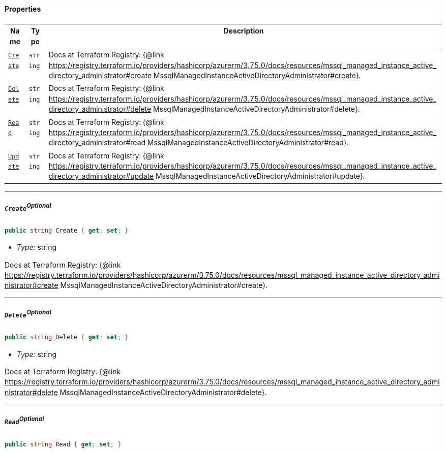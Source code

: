 #### Properties <a name="Properties" id="Properties"></a>

| **Name** | **Type** | **Description** |
| --- | --- | --- |
| <code><a href="#@cdktf/provider-azurerm.mssqlManagedInstanceActiveDirectoryAdministrator.MssqlManagedInstanceActiveDirectoryAdministratorTimeouts.property.create">Create</a></code> | <code>string</code> | Docs at Terraform Registry: {@link https://registry.terraform.io/providers/hashicorp/azurerm/3.75.0/docs/resources/mssql_managed_instance_active_directory_administrator#create MssqlManagedInstanceActiveDirectoryAdministrator#create}. |
| <code><a href="#@cdktf/provider-azurerm.mssqlManagedInstanceActiveDirectoryAdministrator.MssqlManagedInstanceActiveDirectoryAdministratorTimeouts.property.delete">Delete</a></code> | <code>string</code> | Docs at Terraform Registry: {@link https://registry.terraform.io/providers/hashicorp/azurerm/3.75.0/docs/resources/mssql_managed_instance_active_directory_administrator#delete MssqlManagedInstanceActiveDirectoryAdministrator#delete}. |
| <code><a href="#@cdktf/provider-azurerm.mssqlManagedInstanceActiveDirectoryAdministrator.MssqlManagedInstanceActiveDirectoryAdministratorTimeouts.property.read">Read</a></code> | <code>string</code> | Docs at Terraform Registry: {@link https://registry.terraform.io/providers/hashicorp/azurerm/3.75.0/docs/resources/mssql_managed_instance_active_directory_administrator#read MssqlManagedInstanceActiveDirectoryAdministrator#read}. |
| <code><a href="#@cdktf/provider-azurerm.mssqlManagedInstanceActiveDirectoryAdministrator.MssqlManagedInstanceActiveDirectoryAdministratorTimeouts.property.update">Update</a></code> | <code>string</code> | Docs at Terraform Registry: {@link https://registry.terraform.io/providers/hashicorp/azurerm/3.75.0/docs/resources/mssql_managed_instance_active_directory_administrator#update MssqlManagedInstanceActiveDirectoryAdministrator#update}. |

---

##### `Create`<sup>Optional</sup> <a name="Create" id="@cdktf/provider-azurerm.mssqlManagedInstanceActiveDirectoryAdministrator.MssqlManagedInstanceActiveDirectoryAdministratorTimeouts.property.create"></a>

```csharp
public string Create { get; set; }
```

- *Type:* string

Docs at Terraform Registry: {@link https://registry.terraform.io/providers/hashicorp/azurerm/3.75.0/docs/resources/mssql_managed_instance_active_directory_administrator#create MssqlManagedInstanceActiveDirectoryAdministrator#create}.

---

##### `Delete`<sup>Optional</sup> <a name="Delete" id="@cdktf/provider-azurerm.mssqlManagedInstanceActiveDirectoryAdministrator.MssqlManagedInstanceActiveDirectoryAdministratorTimeouts.property.delete"></a>

```csharp
public string Delete { get; set; }
```

- *Type:* string

Docs at Terraform Registry: {@link https://registry.terraform.io/providers/hashicorp/azurerm/3.75.0/docs/resources/mssql_managed_instance_active_directory_administrator#delete MssqlManagedInstanceActiveDirectoryAdministrator#delete}.

---

##### `Read`<sup>Optional</sup> <a name="Read" id="@cdktf/provider-azurerm.mssqlManagedInstanceActiveDirectoryAdministrator.MssqlManagedInstanceActiveDirectoryAdministratorTimeouts.property.read"></a>

```csharp
public string Read { get; set; }
```
